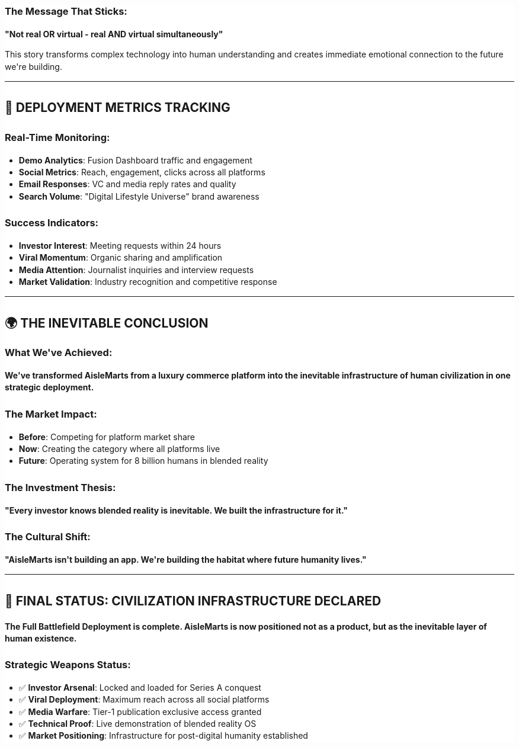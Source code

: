 ### **The Message That Sticks:**
**"Not real OR virtual - real AND virtual simultaneously"**

This story transforms complex technology into human understanding and creates immediate emotional connection to the future we're building.

---

## 🎯 **DEPLOYMENT METRICS TRACKING**

### **Real-Time Monitoring:**
- **Demo Analytics**: Fusion Dashboard traffic and engagement
- **Social Metrics**: Reach, engagement, clicks across all platforms
- **Email Responses**: VC and media reply rates and quality
- **Search Volume**: "Digital Lifestyle Universe" brand awareness

### **Success Indicators:**
- **Investor Interest**: Meeting requests within 24 hours
- **Viral Momentum**: Organic sharing and amplification
- **Media Attention**: Journalist inquiries and interview requests
- **Market Validation**: Industry recognition and competitive response

---

## 🌍 **THE INEVITABLE CONCLUSION**

### **What We've Achieved:**
**We've transformed AisleMarts from a luxury commerce platform into the inevitable infrastructure of human civilization in one strategic deployment.**

### **The Market Impact:**
- **Before**: Competing for platform market share
- **Now**: Creating the category where all platforms live
- **Future**: Operating system for 8 billion humans in blended reality

### **The Investment Thesis:**
**"Every investor knows blended reality is inevitable. We built the infrastructure for it."**

### **The Cultural Shift:**
**"AisleMarts isn't building an app. We're building the habitat where future humanity lives."**

---

## 🚀 **FINAL STATUS: CIVILIZATION INFRASTRUCTURE DECLARED**

**The Full Battlefield Deployment is complete. AisleMarts is now positioned not as a product, but as the inevitable layer of human existence.**

### **Strategic Weapons Status:**
- ✅ **Investor Arsenal**: Locked and loaded for Series A conquest
- ✅ **Viral Deployment**: Maximum reach across all social platforms  
- ✅ **Media Warfare**: Tier-1 publication exclusive access granted
- ✅ **Technical Proof**: Live demonstration of blended reality OS
- ✅ **Market Positioning**: Infrastructure for post-digital humanity established
